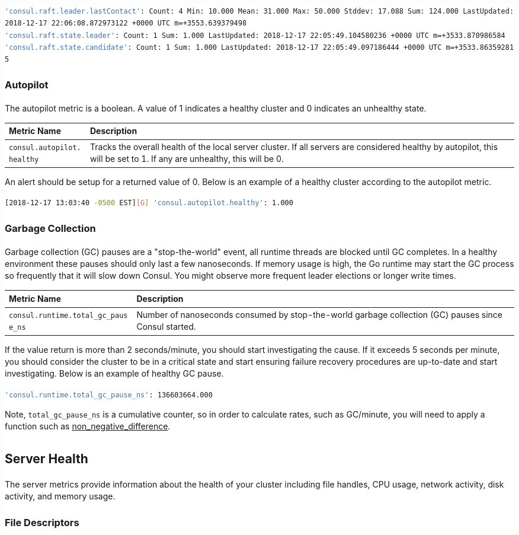 ```sh
'consul.raft.leader.lastContact': Count: 4 Min: 10.000 Mean: 31.000 Max: 50.000 Stddev: 17.088 Sum: 124.000 LastUpdated: 2018-12-17 22:06:08.872973122 +0000 UTC m=+3553.639379498
'consul.raft.state.leader': Count: 1 Sum: 1.000 LastUpdated: 2018-12-17 22:05:49.104580236 +0000 UTC m=+3533.870986584
'consul.raft.state.candidate': Count: 1 Sum: 1.000 LastUpdated: 2018-12-17 22:05:49.097186444 +0000 UTC m=+3533.863592815
```

### Autopilot

The autopilot metric is a boolean. A value of 1 indicates a healthy cluster and 0 indicates an unhealthy state.

| Metric Name                | Description                                                                                                                                                             |
| :------------------------- | :---------------------------------------------------------------------------------------------------------------------------------------------------------------------- |
| `consul.autopilot.healthy` | Tracks the overall health of the local server cluster. If all servers are considered healthy by autopilot, this will be set to 1. If any are unhealthy, this will be 0. |

An alert should be setup for a returned value of 0. Below is an example of a healthy cluster according to the autopilot metric.

```sh
[2018-12-17 13:03:40 -0500 EST][G] 'consul.autopilot.healthy': 1.000
```

### Garbage Collection

Garbage collection (GC) pauses are a "stop-the-world" event, all runtime threads are blocked until GC completes. In a healthy environment these pauses should only last a few nanoseconds. If memory usage is high, the Go runtime may start the GC process so frequently that it will slow down Consul. You might observe more frequent leader elections or longer write times.

| Metric Name                        | Description                                                                                           |
| :--------------------------------- | :---------------------------------------------------------------------------------------------------- |
| `consul.runtime.total_gc_pause_ns` | Number of nanoseconds consumed by stop-the-world garbage collection (GC) pauses since Consul started. |

If the value return is more than 2 seconds/minute, you should start investigating the cause. If it exceeds 5 seconds per minute, you should consider the cluster to be in a critical state and start ensuring failure recovery procedures are up-to-date and start investigating. Below is an example of healthy GC pause.

```sh
'consul.runtime.total_gc_pause_ns': 136603664.000
```

Note, `total_gc_pause_ns` is a cumulative counter, so in order to calculate rates, such as GC/minute, you will need to apply a function such as [non_negative_difference](https://docs.influxdata.com/influxdb/v1.5/query_language/functions/#non-negative-difference).

## Server Health

The server metrics provide information about the health of your cluster including file handles, CPU usage, network activity, disk activity, and memory usage.

### File Descriptors
